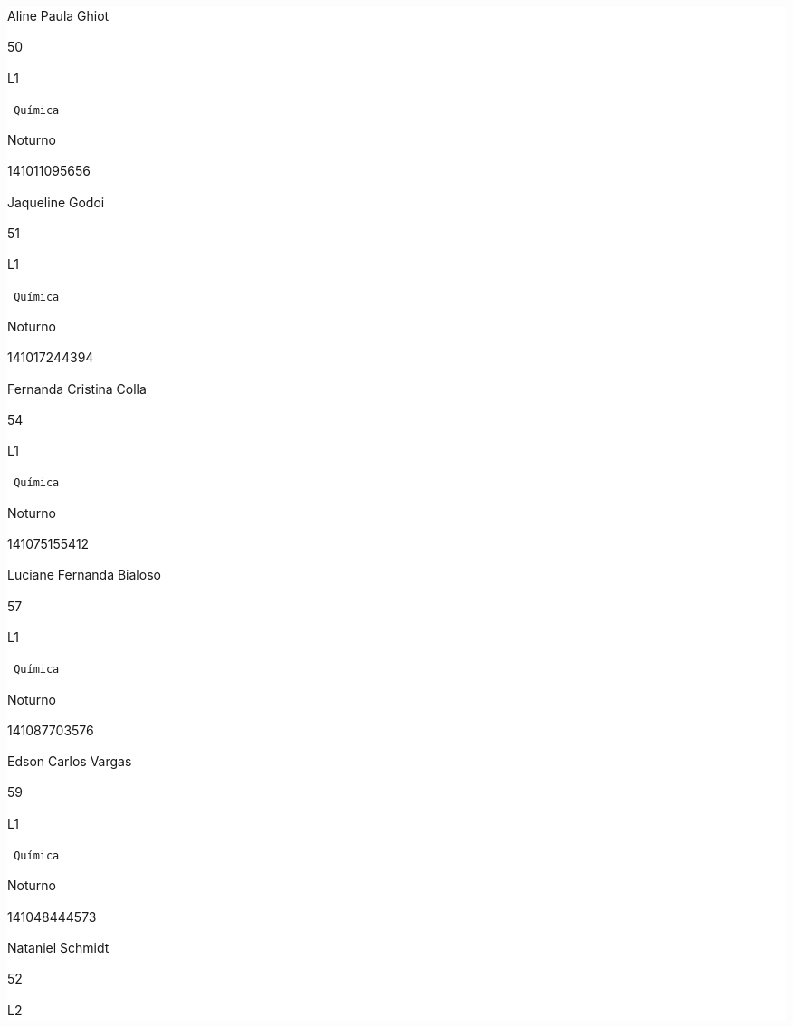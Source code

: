    Aline Paula Ghiot

   50

   L1

     Química

   Noturno

   141011095656

   Jaqueline Godoi

   51

   L1

     Química

   Noturno

   141017244394

   Fernanda Cristina Colla

   54

   L1

     Química

   Noturno

   141075155412

   Luciane Fernanda Bialoso

   57

   L1

     Química

   Noturno

   141087703576

   Edson Carlos Vargas

   59

   L1

     Química

   Noturno

   141048444573

   Nataniel Schmidt

   52

   L2
